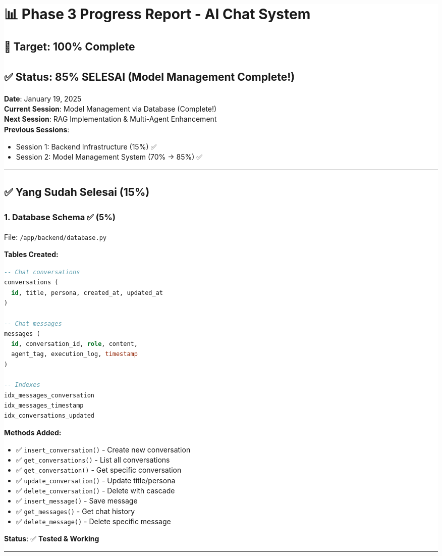# 📊 Phase 3 Progress Report - AI Chat System

## 🎯 Target: 100% Complete
## ✅ Status: **85% SELESAI** (Model Management Complete!)

**Date**: January 19, 2025  
**Current Session**: Model Management via Database (Complete!)  
**Next Session**: RAG Implementation & Multi-Agent Enhancement  
**Previous Sessions**: 
- Session 1: Backend Infrastructure (15%) ✅
- Session 2: Model Management System (70% → 85%) ✅

---

## ✅ Yang Sudah Selesai (15%)

### 1. **Database Schema** ✅ (5%)
File: `/app/backend/database.py`

**Tables Created:**
```sql
-- Chat conversations
conversations (
  id, title, persona, created_at, updated_at
)

-- Chat messages  
messages (
  id, conversation_id, role, content, 
  agent_tag, execution_log, timestamp
)

-- Indexes
idx_messages_conversation
idx_messages_timestamp
idx_conversations_updated
```

**Methods Added:**
- ✅ `insert_conversation()` - Create new conversation
- ✅ `get_conversations()` - List all conversations
- ✅ `get_conversation()` - Get specific conversation
- ✅ `update_conversation()` - Update title/persona
- ✅ `delete_conversation()` - Delete with cascade
- ✅ `insert_message()` - Save message
- ✅ `get_messages()` - Get chat history
- ✅ `delete_message()` - Delete specific message

**Status**: ✅ **Tested & Working**

---